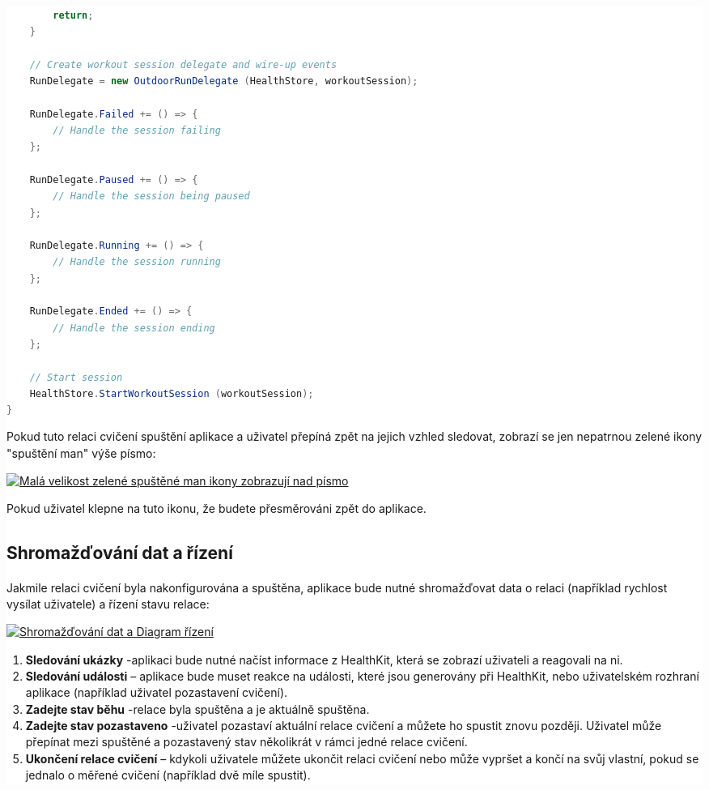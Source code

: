 ```csharp
        return;
    }

    // Create workout session delegate and wire-up events
    RunDelegate = new OutdoorRunDelegate (HealthStore, workoutSession);

    RunDelegate.Failed += () => {
        // Handle the session failing
    };

    RunDelegate.Paused += () => {
        // Handle the session being paused
    };

    RunDelegate.Running += () => {
        // Handle the session running
    };

    RunDelegate.Ended += () => {
        // Handle the session ending
    };

    // Start session
    HealthStore.StartWorkoutSession (workoutSession);
}
```

Pokud tuto relaci cvičení spuštění aplikace a uživatel přepíná zpět na jejich vzhled sledovat, zobrazí se jen nepatrnou zelené ikony "spuštění man" výše písmo:

[![](workout-apps-images/workout03.png "Malá velikost zelené spuštěné man ikony zobrazují nad písmo")](workout-apps-images/workout03.png#lightbox)

Pokud uživatel klepne na tuto ikonu, že budete přesměrováni zpět do aplikace.

## <a name="data-collection-and-control"></a>Shromažďování dat a řízení

Jakmile relaci cvičení byla nakonfigurována a spuštěna, aplikace bude nutné shromažďovat data o relaci (například rychlost vysílat uživatele) a řízení stavu relace:

[![](workout-apps-images/workout04.png "Shromažďování dat a Diagram řízení")](workout-apps-images/workout04.png#lightbox)

1. **Sledování ukázky** -aplikaci bude nutné načíst informace z HealthKit, která se zobrazí uživateli a reagovali na ni.
2. **Sledování události** – aplikace bude muset reakce na události, které jsou generovány při HealthKit, nebo uživatelském rozhraní aplikace (například uživatel pozastavení cvičení).
3. **Zadejte stav běhu** -relace byla spuštěna a je aktuálně spuštěna.
4. **Zadejte stav pozastaveno** -uživatel pozastaví aktuální relace cvičení a můžete ho spustit znovu později. Uživatel může přepínat mezi spuštěné a pozastavený stav několikrát v rámci jedné relace cvičení.
5. **Ukončení relace cvičení** – kdykoli uživatele můžete ukončit relaci cvičení nebo může vypršet a končí na svůj vlastní, pokud se jednalo o měřené cvičení (například dvě míle spustit).
